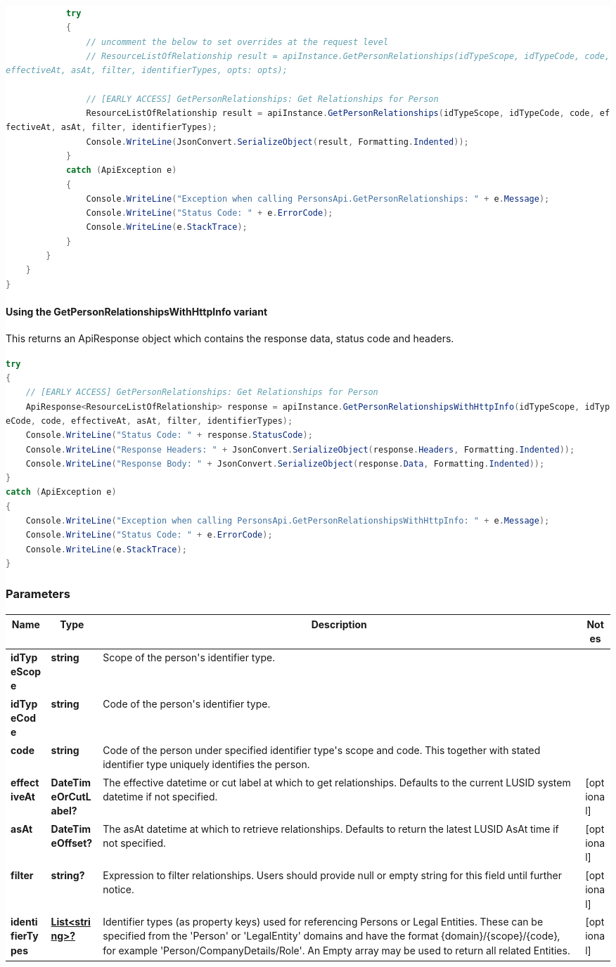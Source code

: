 ```csharp
            try
            {
                // uncomment the below to set overrides at the request level
                // ResourceListOfRelationship result = apiInstance.GetPersonRelationships(idTypeScope, idTypeCode, code, effectiveAt, asAt, filter, identifierTypes, opts: opts);

                // [EARLY ACCESS] GetPersonRelationships: Get Relationships for Person
                ResourceListOfRelationship result = apiInstance.GetPersonRelationships(idTypeScope, idTypeCode, code, effectiveAt, asAt, filter, identifierTypes);
                Console.WriteLine(JsonConvert.SerializeObject(result, Formatting.Indented));
            }
            catch (ApiException e)
            {
                Console.WriteLine("Exception when calling PersonsApi.GetPersonRelationships: " + e.Message);
                Console.WriteLine("Status Code: " + e.ErrorCode);
                Console.WriteLine(e.StackTrace);
            }
        }
    }
}
```

#### Using the GetPersonRelationshipsWithHttpInfo variant
This returns an ApiResponse object which contains the response data, status code and headers.

```csharp
try
{
    // [EARLY ACCESS] GetPersonRelationships: Get Relationships for Person
    ApiResponse<ResourceListOfRelationship> response = apiInstance.GetPersonRelationshipsWithHttpInfo(idTypeScope, idTypeCode, code, effectiveAt, asAt, filter, identifierTypes);
    Console.WriteLine("Status Code: " + response.StatusCode);
    Console.WriteLine("Response Headers: " + JsonConvert.SerializeObject(response.Headers, Formatting.Indented));
    Console.WriteLine("Response Body: " + JsonConvert.SerializeObject(response.Data, Formatting.Indented));
}
catch (ApiException e)
{
    Console.WriteLine("Exception when calling PersonsApi.GetPersonRelationshipsWithHttpInfo: " + e.Message);
    Console.WriteLine("Status Code: " + e.ErrorCode);
    Console.WriteLine(e.StackTrace);
}
```

### Parameters

| Name | Type | Description | Notes |
|------|------|-------------|-------|
| **idTypeScope** | **string** | Scope of the person&#39;s identifier type. |  |
| **idTypeCode** | **string** | Code of the person&#39;s identifier type. |  |
| **code** | **string** | Code of the person under specified identifier type&#39;s scope and code. This together with stated identifier type uniquely              identifies the person. |  |
| **effectiveAt** | **DateTimeOrCutLabel?** | The effective datetime or cut label at which to get relationships. Defaults to the current LUSID system datetime if not specified. | [optional]  |
| **asAt** | **DateTimeOffset?** | The asAt datetime at which to retrieve relationships. Defaults to return the latest LUSID AsAt time if not specified. | [optional]  |
| **filter** | **string?** | Expression to filter relationships. Users should provide null or empty string for this field until further notice. | [optional]  |
| **identifierTypes** | [**List&lt;string&gt;?**](string.md) | Identifier types (as property keys) used for referencing Persons or Legal Entities.              These can be specified from the &#39;Person&#39; or &#39;LegalEntity&#39; domains and have the format {domain}/{scope}/{code}, for example              &#39;Person/CompanyDetails/Role&#39;. An Empty array may be used to return all related Entities. | [optional]  |
